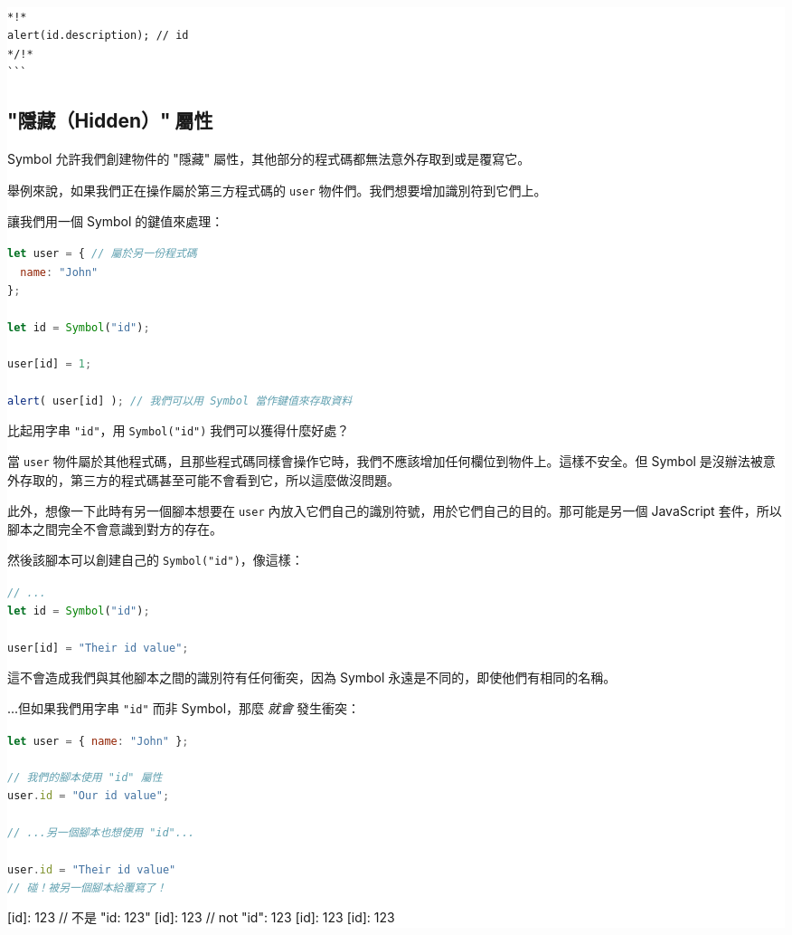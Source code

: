 ````warn header="Symbol 並不會被自動轉換成字串"
*!*
alert(id.description); // id
*/!*
```

````

## "隱藏（Hidden）" 屬性

Symbol 允許我們創建物件的 "隱藏" 屬性，其他部分的程式碼都無法意外存取到或是覆寫它。

舉例來說，如果我們正在操作屬於第三方程式碼的 `user` 物件們。我們想要增加識別符到它們上。

讓我們用一個 Symbol 的鍵值來處理：

```js run
let user = { // 屬於另一份程式碼
  name: "John"
};

let id = Symbol("id");

user[id] = 1;

alert( user[id] ); // 我們可以用 Symbol 當作鍵值來存取資料
```

比起用字串 `"id"`，用 `Symbol("id")` 我們可以獲得什麼好處？

當 `user` 物件屬於其他程式碼，且那些程式碼同樣會操作它時，我們不應該增加任何欄位到物件上。這樣不安全。但 Symbol 是沒辦法被意外存取的，第三方的程式碼甚至可能不會看到它，所以這麼做沒問題。

此外，想像一下此時有另一個腳本想要在 `user` 內放入它們自己的識別符號，用於它們自己的目的。那可能是另一個 JavaScript 套件，所以腳本之間完全不會意識到對方的存在。

然後該腳本可以創建自己的 `Symbol("id")`，像這樣：

```js
// ...
let id = Symbol("id");

user[id] = "Their id value";
```

這不會造成我們與其他腳本之間的識別符有任何衝突，因為 Symbol 永遠是不同的，即使他們有相同的名稱。

...但如果我們用字串 `"id"` 而非 Symbol，那麼 *就會* 發生衝突：

```js
let user = { name: "John" };

// 我們的腳本使用 "id" 屬性
user.id = "Our id value";

// ...另一個腳本也想使用 "id"...

user.id = "Their id value"
// 碰！被另一個腳本給覆寫了！
```


  [id]: 123 // 不是 "id: 123"
  [id]: 123 // not "id": 123
  [id]: 123
  [id]: 123